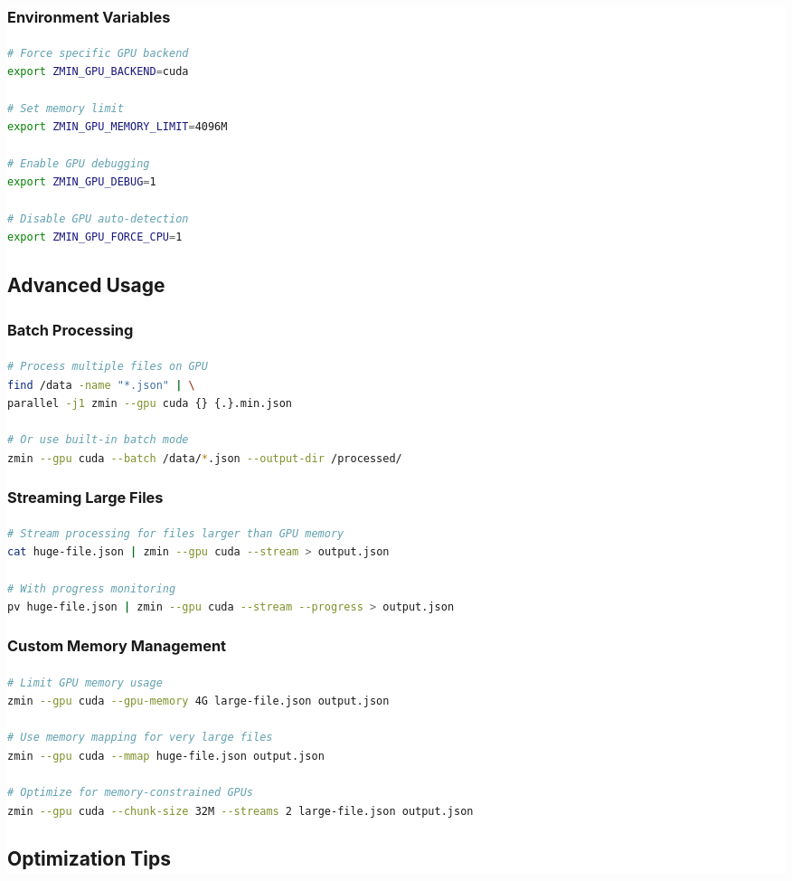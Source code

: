 ### Environment Variables

```bash
# Force specific GPU backend
export ZMIN_GPU_BACKEND=cuda

# Set memory limit
export ZMIN_GPU_MEMORY_LIMIT=4096M

# Enable GPU debugging
export ZMIN_GPU_DEBUG=1

# Disable GPU auto-detection
export ZMIN_GPU_FORCE_CPU=1
```

## Advanced Usage

### Batch Processing

```bash
# Process multiple files on GPU
find /data -name "*.json" | \
parallel -j1 zmin --gpu cuda {} {.}.min.json

# Or use built-in batch mode
zmin --gpu cuda --batch /data/*.json --output-dir /processed/
```

### Streaming Large Files

```bash
# Stream processing for files larger than GPU memory
cat huge-file.json | zmin --gpu cuda --stream > output.json

# With progress monitoring
pv huge-file.json | zmin --gpu cuda --stream --progress > output.json
```

### Custom Memory Management

```bash
# Limit GPU memory usage
zmin --gpu cuda --gpu-memory 4G large-file.json output.json

# Use memory mapping for very large files
zmin --gpu cuda --mmap huge-file.json output.json

# Optimize for memory-constrained GPUs
zmin --gpu cuda --chunk-size 32M --streams 2 large-file.json output.json
```

## Optimization Tips
